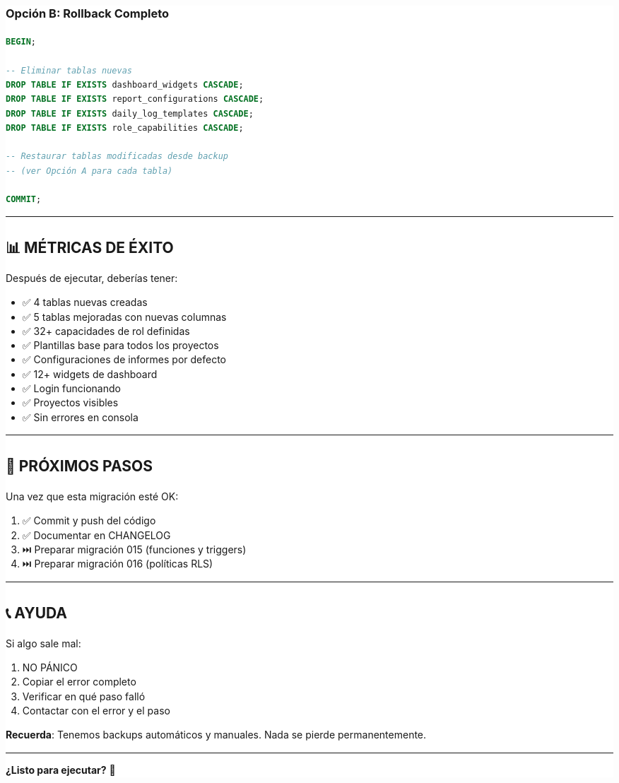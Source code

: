 ### **Opción B: Rollback Completo**
```sql
BEGIN;

-- Eliminar tablas nuevas
DROP TABLE IF EXISTS dashboard_widgets CASCADE;
DROP TABLE IF EXISTS report_configurations CASCADE;
DROP TABLE IF EXISTS daily_log_templates CASCADE;
DROP TABLE IF EXISTS role_capabilities CASCADE;

-- Restaurar tablas modificadas desde backup
-- (ver Opción A para cada tabla)

COMMIT;
```

---

## 📊 MÉTRICAS DE ÉXITO

Después de ejecutar, deberías tener:

- ✅ 4 tablas nuevas creadas
- ✅ 5 tablas mejoradas con nuevas columnas
- ✅ 32+ capacidades de rol definidas
- ✅ Plantillas base para todos los proyectos
- ✅ Configuraciones de informes por defecto
- ✅ 12+ widgets de dashboard
- ✅ Login funcionando
- ✅ Proyectos visibles
- ✅ Sin errores en consola

---

## 🚀 PRÓXIMOS PASOS

Una vez que esta migración esté OK:

1. ✅ Commit y push del código
2. ✅ Documentar en CHANGELOG
3. ⏭️ Preparar migración 015 (funciones y triggers)
4. ⏭️ Preparar migración 016 (políticas RLS)

---

## 📞 AYUDA

Si algo sale mal:
1. NO PÁNICO
2. Copiar el error completo
3. Verificar en qué paso falló
4. Contactar con el error y el paso

**Recuerda**: Tenemos backups automáticos y manuales. Nada se pierde permanentemente.

---

**¿Listo para ejecutar?** 🚀
